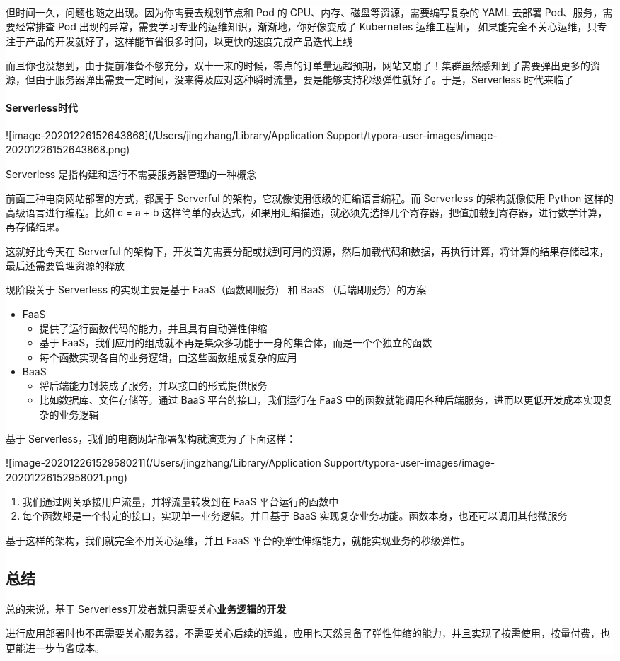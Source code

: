 但时间一久，问题也随之出现。因为你需要去规划节点和 Pod 的 CPU、内存、磁盘等资源，需要编写复杂的 YAML 去部署 Pod、服务，需要经常排查 Pod 出现的异常，需要学习专业的运维知识，渐渐地，你好像变成了 Kubernetes 运维工程师， 如果能完全不关心运维，只专注于产品的开发就好了，这样能节省很多时间，以更快的速度完成产品迭代上线

而且你也没想到，由于提前准备不够充分，双十一来的时候，零点的订单量远超预期，网站又崩了！集群虽然感知到了需要弹出更多的资源，但由于服务器弹出需要一定时间，没来得及应对这种瞬时流量，要是能够支持秒级弹性就好了。于是，Serverless 时代来临了

#### Serverless时代

![image-20201226152643868](/Users/jingzhang/Library/Application Support/typora-user-images/image-20201226152643868.png)

Serverless 是指构建和运行不需要服务器管理的一种概念

前面三种电商网站部署的方式，都属于 Serverful 的架构，它就像使用低级的汇编语言编程。而 Serverless 的架构就像使用 Python 这样的高级语言进行编程。比如 c = a + b 这样简单的表达式，如果用汇编描述，就必须先选择几个寄存器，把值加载到寄存器，进行数学计算，再存储结果。

这就好比今天在 Serverful 的架构下，开发首先需要分配或找到可用的资源，然后加载代码和数据，再执行计算，将计算的结果存储起来，最后还需要管理资源的释放

现阶段关于 Serverless 的实现主要是基于 FaaS（函数即服务） 和 BaaS （后端即服务）的方案

- FaaS 
  - 提供了运行函数代码的能力，并且具有自动弹性伸缩
  - 基于 FaaS，我们应用的组成就不再是集众多功能于一身的集合体，而是一个个独立的函数
  - 每个函数实现各自的业务逻辑，由这些函数组成复杂的应用
- BaaS
  - 将后端能力封装成了服务，并以接口的形式提供服务
  - 比如数据库、文件存储等。通过 BaaS 平台的接口，我们运行在 FaaS 中的函数就能调用各种后端服务，进而以更低开发成本实现复杂的业务逻辑



基于 Serverless，我们的电商网站部署架构就演变为了下面这样：

![image-20201226152958021](/Users/jingzhang/Library/Application Support/typora-user-images/image-20201226152958021.png)



1. 我们通过网关承接用户流量，并将流量转发到在 FaaS 平台运行的函数中
2. 每个函数都是一个特定的接口，实现单一业务逻辑。并且基于 BaaS 实现复杂业务功能。函数本身，也还可以调用其他微服务

基于这样的架构，我们就完全不用关心运维，并且 FaaS 平台的弹性伸缩能力，就能实现业务的秒级弹性。



## 总结

总的来说，基于 Serverless开发者就只需要关心**业务逻辑的开发**

进行应用部署时也不再需要关心服务器，不需要关心后续的运维，应用也天然具备了弹性伸缩的能力，并且实现了按需使用，按量付费，也更能进一步节省成本。
